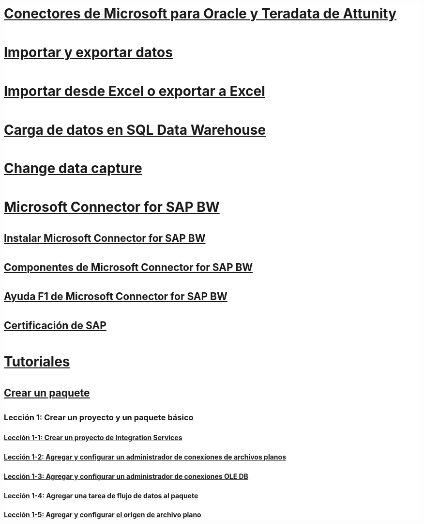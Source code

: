 # [Conectores de Microsoft para Oracle y Teradata de Attunity](attunity-connectors.md)

# [Importar y exportar datos](../integration-services/import-export-data/import-and-export-data-with-the-sql-server-import-and-export-wizard.md)

# [Importar desde Excel o exportar a Excel](load-data-to-from-excel-with-ssis.md)
# [Carga de datos en SQL Data Warehouse](load-data-to-sql-data-warehouse.md)

# [Change data capture](../integration-services/change-data-capture/change-data-capture-ssis.md)

# [Microsoft Connector for SAP BW](microsoft-connector-for-sap-bw.md)
## [Instalar Microsoft Connector for SAP BW](installing-the-microsoft-connector-for-sap-bw.md)
## [Componentes de Microsoft Connector for SAP BW](microsoft-connector-for-sap-bw-components.md)
## [Ayuda F1 de Microsoft Connector for SAP BW](microsoft-connector-for-sap-bw-f1-help.md)
## [Certificación de SAP](certification-by-sap.md)
 
# [Tutoriales](integration-services-tutorials.md)

## [Crear un paquete](ssis-how-to-create-an-etl-package.md)

### [Lección 1: Crear un proyecto y un paquete básico](lesson-1-create-a-project-and-basic-package-with-ssis.md)
#### [Lección 1-1: Crear un proyecto de Integration Services](lesson-1-1-creating-a-new-integration-services-project.md)
#### [Lección 1-2: Agregar y configurar un administrador de conexiones de archivos planos](lesson-1-2-adding-and-configuring-a-flat-file-connection-manager.md)
#### [Lección 1-3: Agregar y configurar un administrador de conexiones OLE DB](lesson-1-3-adding-and-configuring-an-ole-db-connection-manager.md)
#### [Lección 1-4: Agregar una tarea de flujo de datos al paquete](lesson-1-4-adding-a-data-flow-task-to-the-package.md)
#### [Lección 1-5: Agregar y configurar el origen de archivo plano](lesson-1-5-adding-and-configuring-the-flat-file-source.md)